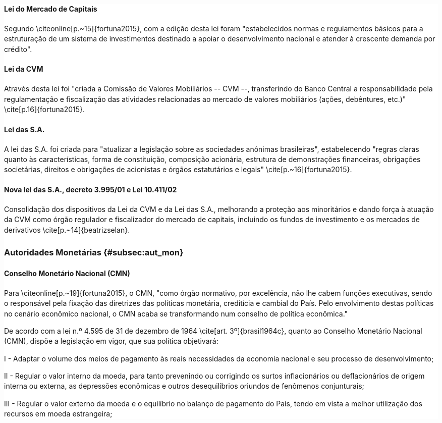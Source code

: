 #### Lei do Mercado de Capitais

Segundo \citeonline[p.~15]{fortuna2015}, com a edição desta lei foram
"estabelecidos normas e regulamentos básicos para a estruturação de um
sistema de investimentos destinado a apoiar o desenvolvimento nacional
e atender à crescente demanda por crédito".

#### Lei da CVM

Através desta lei foi "criada a Comissão de Valores Mobiliários -- CVM
--, transferindo do Banco Central a responsabilidade pela
regulamentação e fiscalização das atividades relacionadas ao mercado
de valores mobiliários (ações, debêntures, etc.)" \cite[p.16]{fortuna2015}.

#### Lei das S.A.

A lei das S.A. foi criada para "atualizar a legislação sobre as
sociedades anônimas brasileiras", estabelecendo "regras claras quanto
às características, forma de constituição, composição acionária,
estrutura de demonstrações financeiras, obrigações societárias,
direitos e obrigações de acionistas e órgãos estatutários e legais" \cite[p.~16]{fortuna2015}.

#### Nova lei das S.A., decreto 3.995/01 e Lei 10.411/02

Consolidação dos dispositivos da Lei da CVM e da Lei das S.A.,
melhorando a proteção aos minoritários e dando força à atuação da CVM
como órgão regulador e fiscalizador do mercado de capitais, incluindo
os fundos de investimento e os mercados de derivativos \cite[p.~14]{beatrizselan}.

### Autoridades Monetárias {#subsec:aut_mon}

#### Conselho Monetário Nacional (CMN)

Para \citeonline[p.~19]{fortuna2015}, o CMN, "como órgão normativo,
por excelência, não lhe cabem funções executivas, sendo o responsável
pela fixação das diretrizes das políticas monetária, creditícia e
cambial do País. Pelo envolvimento destas políticas no cenário
econômico nacional, o CMN acaba se transformando num conselho de
política econômica."

De acordo com a lei n.º 4.595 de 31 de dezembro de 1964
\cite[art. 3º]{brasil1964c}, quanto ao Conselho Monetário Nacional (CMN),
dispõe a legislação em vigor, que sua política objetivará:

I - Adaptar o volume dos meios de pagamento às reais necessidades da
economia nacional e seu processo de desenvolvimento;

II - Regular o valor interno da moeda, para tanto prevenindo ou
corrigindo os surtos inflacionários ou deflacionários de origem
interna ou externa, as depressões econômicas e outros desequilíbrios
oriundos de fenômenos conjunturais;

III - Regular o valor externo da moeda e o equilíbrio no balanço de
pagamento do País, tendo em vista a melhor utilização dos recursos em
moeda estrangeira;


[^decreto]: No original, uma incorreção:
[^lei]: O original cita a MP8/2002 (na verdade seria MP8/2001). Esta,
[^metas]: Os primeiros três países a implementar a meta de inflação
[^fomc]: Ver [www.federalreserve.gov/monetarypolicy/fomc.htm](https://www.federalreserve.gov/monetarypolicy/fomc.htm).
[^fomc2]: O FOMC é encarregado de supervisionar as "operações de
[^board]: O Conselho de Governadores do Sistema do *Federal Reserve* e
[^ipca]: [www.ibge.gov.br/home/estatistica/indicadores/precos/inpc_ipca/defaultinpc.shtm](http://www.ibge.gov.br/home/estatistica/indicadores/precos/inpc_ipca/defaultinpc.shtm).
[^selic]: [www.bcb.gov.br/htms/selic/conceito_taxaselic.asp](http://www.bcb.gov.br/htms/selic/conceito_taxaselic.asp)
[^bresser]: No contexto do trabalho citado \cite[p.~3]{Bresser-Pereira1973}, define-se
[^divida]: [epocanegocios.globo.com/Economia/noticia/2016/09/entenda-diferenca-entre-divida-publica-bruta-e-divida-liquida.html](http://epocanegocios.globo.com/Economia/noticia/2016/09/entenda-diferenca-entre-divida-publica-bruta-e-divida-liquida.html).
[^debate]: [www.valor.com.br/debatedosjuros](http://www.valor.com.br/debatedosjuros)
[^resende1]: [www.valor.com.br/cultura/4834784/juros-e-conservadorismo-intelectual](http://www.valor.com.br/cultura/4834784/juros-e-conservadorismo-intelectual)
[^lisboapessoa]: [www.valor.com.br/cultura/4842254/nada-de-novo-no-debate-monetario-no-brasil](http://www.valor.com.br/cultura/4842254/nada-de-novo-no-debate-monetario-no-brasil)
[^resende2]: [www.valor.com.br/cultura/4849060/teoria-pratica-e-bom-senso](http://www.valor.com.br/cultura/4849060/teoria-pratica-e-bom-senso)
[^senna]: [www.valor.com.br/cultura/4864408/taxa-de-juros-e-inflacao](http://www.valor.com.br/cultura/4864408/taxa-de-juros-e-inflacao)
[^lopes]: [www.valor.com.br/cultura/4872458/andre-cochrane-e-teoria-fiscal-dos-precos](http://www.valor.com.br/cultura/4872458/andre-cochrane-e-teoria-fiscal-dos-precos)
[^barbosa]: [www.valor.com.br/cultura/4879800/taxa-real-de-juro-evolucao-e-perspectivas](http://www.valor.com.br/cultura/4879800/taxa-real-de-juro-evolucao-e-perspectivas)